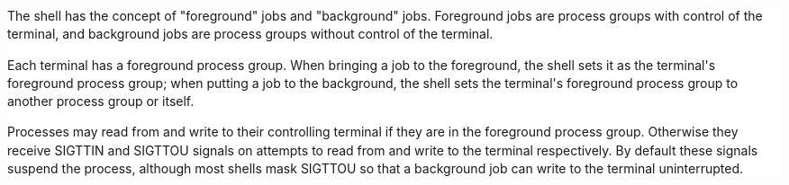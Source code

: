 The shell has the concept of "foreground" jobs and "background" jobs. Foreground jobs are process groups with control of the terminal, and background jobs are process groups without control of the terminal.

Each terminal has a foreground process group. When bringing a job to the foreground, the shell sets it as the terminal's foreground process group; when putting a job to the background, the shell sets the terminal's foreground process group to another process group or itself.

Processes may read from and write to their controlling terminal if they are in the foreground process group. Otherwise they receive SIGTTIN and SIGTTOU signals on attempts to read from and write to the terminal respectively. By default these signals suspend the process, although most shells mask SIGTTOU so that a background job can write to the terminal uninterrupted.

